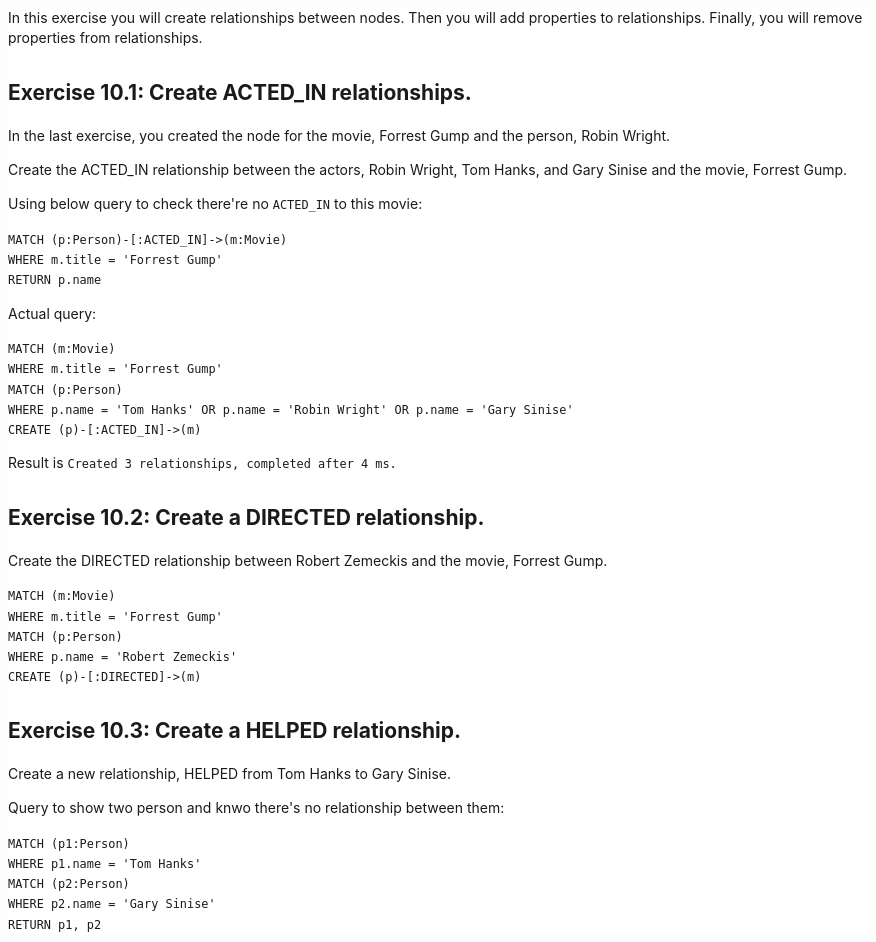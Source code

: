 In this exercise you will create relationships between nodes. Then you will add properties to relationships. Finally, you will remove properties from relationships.

## Exercise 10.1: Create ACTED_IN relationships.

In the last exercise, you created the node for the movie, Forrest Gump and the person, Robin Wright.

Create the ACTED_IN relationship between the actors, Robin Wright, Tom Hanks, and Gary Sinise and the movie, Forrest Gump.

Using below query to check there're no `ACTED_IN` to this movie:

```
MATCH (p:Person)-[:ACTED_IN]->(m:Movie)
WHERE m.title = 'Forrest Gump'
RETURN p.name
```

Actual query:

```
MATCH (m:Movie)
WHERE m.title = 'Forrest Gump'
MATCH (p:Person)
WHERE p.name = 'Tom Hanks' OR p.name = 'Robin Wright' OR p.name = 'Gary Sinise'
CREATE (p)-[:ACTED_IN]->(m)
```

Result is `Created 3 relationships, completed after 4 ms.`

## Exercise 10.2: Create a DIRECTED relationship.

Create the DIRECTED relationship between Robert Zemeckis and the movie, Forrest Gump.

```
MATCH (m:Movie)
WHERE m.title = 'Forrest Gump'
MATCH (p:Person)
WHERE p.name = 'Robert Zemeckis'
CREATE (p)-[:DIRECTED]->(m)
```

## Exercise 10.3: Create a HELPED relationship.

Create a new relationship, HELPED from Tom Hanks to Gary Sinise.

Query to show two person and knwo there's no relationship between them:

```
MATCH (p1:Person)
WHERE p1.name = 'Tom Hanks'
MATCH (p2:Person)
WHERE p2.name = 'Gary Sinise'
RETURN p1, p2
```

